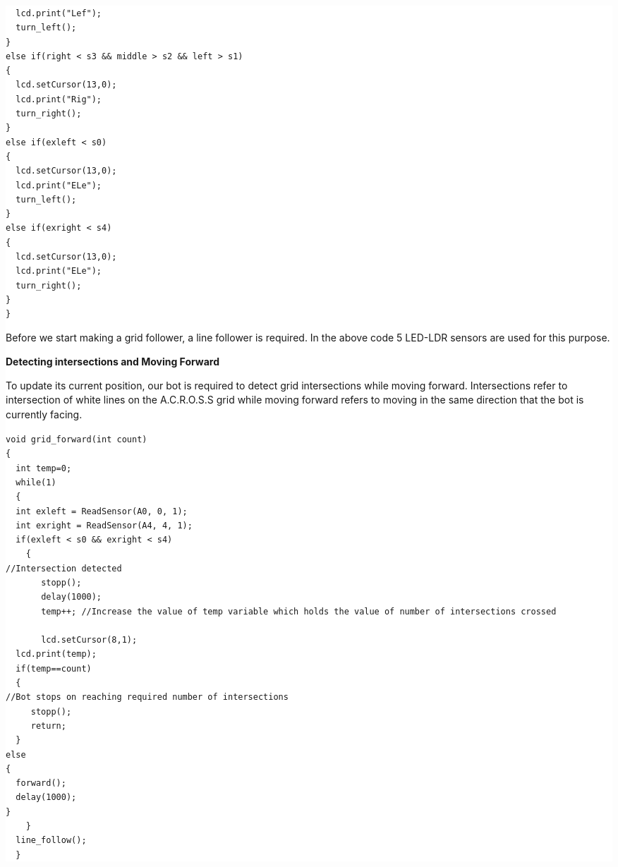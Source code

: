 ```
  lcd.print("Lef");
  turn_left();
}
else if(right < s3 && middle > s2 && left > s1)
{
  lcd.setCursor(13,0);
  lcd.print("Rig");
  turn_right();
}
else if(exleft < s0)
{
  lcd.setCursor(13,0);
  lcd.print("ELe");
  turn_left();
}
else if(exright < s4)
{
  lcd.setCursor(13,0);
  lcd.print("ELe");
  turn_right();
}
}
```

Before we start making a grid follower, a line follower is required. In the above code 5 LED-LDR sensors are used for this purpose.

**Detecting intersections and Moving Forward**

To update its current position, our bot is required to detect grid intersections while moving forward. Intersections refer to intersection of white lines on the A.C.R.O.S.S grid while moving forward refers to moving in the same direction that the bot is currently facing.

```
void grid_forward(int count)
{
  int temp=0;
  while(1)
  {
  int exleft = ReadSensor(A0, 0, 1);
  int exright = ReadSensor(A4, 4, 1);
  if(exleft < s0 && exright < s4)
    {
//Intersection detected
       stopp();
       delay(1000);
       temp++; //Increase the value of temp variable which holds the value of number of intersections crossed

       lcd.setCursor(8,1);
  lcd.print(temp);
  if(temp==count)
  {
//Bot stops on reaching required number of intersections
     stopp();
     return;
  }
else
{
  forward();
  delay(1000);
}
    }
  line_follow();
  }
```
